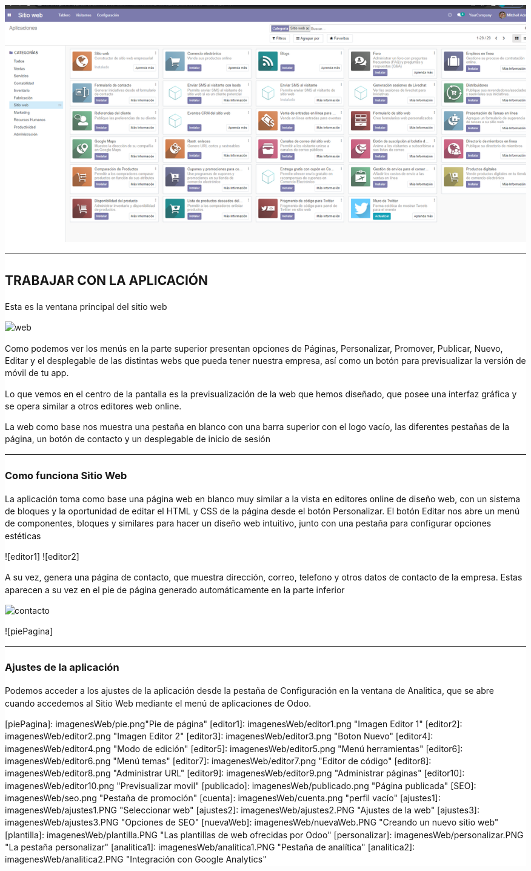 
![integracion]

---


## **TRABAJAR CON LA APLICACIÓN**


Esta es la ventana principal del sitio web


![web]

Como podemos ver los menús en la parte superior presentan opciones de Páginas, Personalizar, Promover, Publicar, Nuevo, Editar y el desplegable de las distintas webs que pueda tener nuestra empresa, así como un botón para previsualizar la versión de móvil de tu app.

Lo que vemos en el centro de la pantalla es la previsualización de la web que hemos diseñado, que posee una interfaz gráfica y se opera similar a otros editores web online. 

La web como base nos muestra una pestaña en blanco con una barra superior con el logo vacío, las diferentes pestañas de la página, un botón de contacto y un desplegable de inicio de sesión 

---


### Como funciona Sitio Web


La aplicación toma como base una página web en blanco muy similar a la vista en editores online de diseño web, con un sistema de bloques y la oportunidad de editar el HTML y CSS de la página desde el botón Personalizar. 
El botón Editar nos abre un menú de componentes, bloques y similares para hacer un diseño web intuitivo, junto con una pestaña para configurar  opciones estéticas


![editor1] ![editor2]

A su vez, genera una página de contacto, que muestra dirección, correo, telefono y otros datos de contacto de la empresa.
Estas aparecen a su vez en el pie de página generado automáticamente en la parte inferior


![contacto]


![piePagina]

---


### Ajustes de la aplicación


Podemos acceder a los ajustes de la aplicación desde la pestaña de Configuración en la ventana de Analitica, que se abre cuando accedemos al Sitio Web mediante el menú de aplicaciones de Odoo. 


[integracion]: imagenesWeb/integracion.png "integración de aplicaciones"
[web]: imagenesWeb/webvacia.png "Plantilla de pagina web"
[contacto]: inagenesWeb/contacto.png "Página de contacto"
[piePagina]: imagenesWeb/pie.png"Pie de página"
[editor1]: imagenesWeb/editor1.png "Imagen Editor 1"
[editor2]: imagenesWeb/editor2.png "Imagen Editor 2"
[editor3]: imagenesWeb/editor3.png "Boton Nuevo"
[editor4]: imagenesWeb/editor4.png "Modo de edición"
[editor5]: imagenesWeb/editor5.png "Menú herramientas"
[editor6]: imagenesWeb/editor6.png "Menú temas"
[editor7]: imagenesWeb/editor7.png "Editor de código"
[editor8]: imagenesWeb/editor8.png "Administrar URL"
[editor9]: imagenesWeb/editor9.png "Administrar páginas"
[editor10]: imagenesWeb/editor10.png "Previsualizar movil"
[publicado]: imagenesWeb/publicado.png "Página publicada"
[SEO]: imagenesWeb/seo.png "Pestaña de promoción"
[cuenta]: imagenesWeb/cuenta.png "perfil vacío"
[ajustes1]: imagenesWeb/ajustes1.PNG "Seleccionar web"
[ajustes2]: imagenesWeb/ajustes2.PNG "Ajustes de la web"
[ajustes3]: imagenesWeb/ajustes3.PNG "Opciones de SEO"
[nuevaWeb]: imagenesWeb/nuevaWeb.PNG "Creando un nuevo sitio web"
[plantilla]: imagenesWeb/plantilla.PNG "Las plantillas de web ofrecidas por Odoo"
[personalizar]: imagenesWeb/personalizar.PNG "La pestaña personalizar"
[analitica1]: imagenesWeb/analitica1.PNG "Pestaña de analítica"
[analitica2]: imagenesWeb/analitica2.PNG "Integración con Google Analytics"